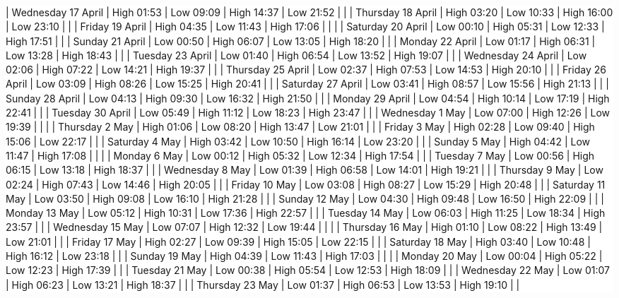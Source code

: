 | Wednesday 17 April | High 01:53 | Low 09:09 | High 14:37 | Low 21:52 |  |
| Thursday 18 April | High 03:20 | Low 10:33 | High 16:00 | Low 23:10 |  |
| Friday 19 April | High 04:35 | Low 11:43 | High 17:06 |  |  |
| Saturday 20 April | Low 00:10 | High 05:31 | Low 12:33 | High 17:51 |  |
| Sunday 21 April | Low 00:50 | High 06:07 | Low 13:05 | High 18:20 |  |
| Monday 22 April | Low 01:17 | High 06:31 | Low 13:28 | High 18:43 |  |
| Tuesday 23 April | Low 01:40 | High 06:54 | Low 13:52 | High 19:07 |  |
| Wednesday 24 April | Low 02:06 | High 07:22 | Low 14:21 | High 19:37 |  |
| Thursday 25 April | Low 02:37 | High 07:53 | Low 14:53 | High 20:10 |  |
| Friday 26 April | Low 03:09 | High 08:26 | Low 15:25 | High 20:41 |  |
| Saturday 27 April | Low 03:41 | High 08:57 | Low 15:56 | High 21:13 |  |
| Sunday 28 April | Low 04:13 | High 09:30 | Low 16:32 | High 21:50 |  |
| Monday 29 April | Low 04:54 | High 10:14 | Low 17:19 | High 22:41 |  |
| Tuesday 30 April | Low 05:49 | High 11:12 | Low 18:23 | High 23:47 |  |
| Wednesday 1 May | Low 07:00 | High 12:26 | Low 19:39 |  |  |
| Thursday 2 May | High 01:06 | Low 08:20 | High 13:47 | Low 21:01 |  |
| Friday 3 May | High 02:28 | Low 09:40 | High 15:06 | Low 22:17 |  |
| Saturday 4 May | High 03:42 | Low 10:50 | High 16:14 | Low 23:20 |  |
| Sunday 5 May | High 04:42 | Low 11:47 | High 17:08 |  |  |
| Monday 6 May | Low 00:12 | High 05:32 | Low 12:34 | High 17:54 |  |
| Tuesday 7 May | Low 00:56 | High 06:15 | Low 13:18 | High 18:37 |  |
| Wednesday 8 May | Low 01:39 | High 06:58 | Low 14:01 | High 19:21 |  |
| Thursday 9 May | Low 02:24 | High 07:43 | Low 14:46 | High 20:05 |  |
| Friday 10 May | Low 03:08 | High 08:27 | Low 15:29 | High 20:48 |  |
| Saturday 11 May | Low 03:50 | High 09:08 | Low 16:10 | High 21:28 |  |
| Sunday 12 May | Low 04:30 | High 09:48 | Low 16:50 | High 22:09 |  |
| Monday 13 May | Low 05:12 | High 10:31 | Low 17:36 | High 22:57 |  |
| Tuesday 14 May | Low 06:03 | High 11:25 | Low 18:34 | High 23:57 |  |
| Wednesday 15 May | Low 07:07 | High 12:32 | Low 19:44 |  |  |
| Thursday 16 May | High 01:10 | Low 08:22 | High 13:49 | Low 21:01 |  |
| Friday 17 May | High 02:27 | Low 09:39 | High 15:05 | Low 22:15 |  |
| Saturday 18 May | High 03:40 | Low 10:48 | High 16:12 | Low 23:18 |  |
| Sunday 19 May | High 04:39 | Low 11:43 | High 17:03 |  |  |
| Monday 20 May | Low 00:04 | High 05:22 | Low 12:23 | High 17:39 |  |
| Tuesday 21 May | Low 00:38 | High 05:54 | Low 12:53 | High 18:09 |  |
| Wednesday 22 May | Low 01:07 | High 06:23 | Low 13:21 | High 18:37 |  |
| Thursday 23 May | Low 01:37 | High 06:53 | Low 13:53 | High 19:10 |  |